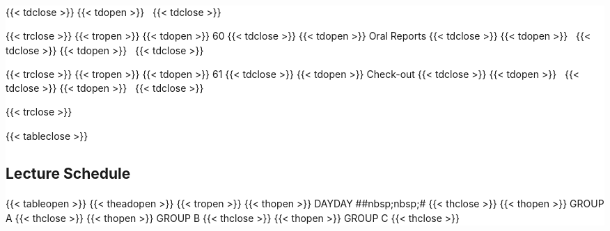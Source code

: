 {{< tdclose >}}
{{< tdopen >}}
 
{{< tdclose >}}

{{< trclose >}}
{{< tropen >}}
{{< tdopen >}}
60
{{< tdclose >}}
{{< tdopen >}}
Oral Reports
{{< tdclose >}}
{{< tdopen >}}
 
{{< tdclose >}}
{{< tdopen >}}
 
{{< tdclose >}}

{{< trclose >}}
{{< tropen >}}
{{< tdopen >}}
61
{{< tdclose >}}
{{< tdopen >}}
Check-out
{{< tdclose >}}
{{< tdopen >}}
 
{{< tdclose >}}
{{< tdopen >}}
 
{{< tdclose >}}

{{< trclose >}}

{{< tableclose >}}

Lecture Schedule
----------------

{{< tableopen >}}
{{< theadopen >}}
{{< tropen >}}
{{< thopen >}}
DAYDAY ##nbsp;nbsp;#
{{< thclose >}}
{{< thopen >}}
GROUP A
{{< thclose >}}
{{< thopen >}}
GROUP B
{{< thclose >}}
{{< thopen >}}
GROUP C
{{< thclose >}}
